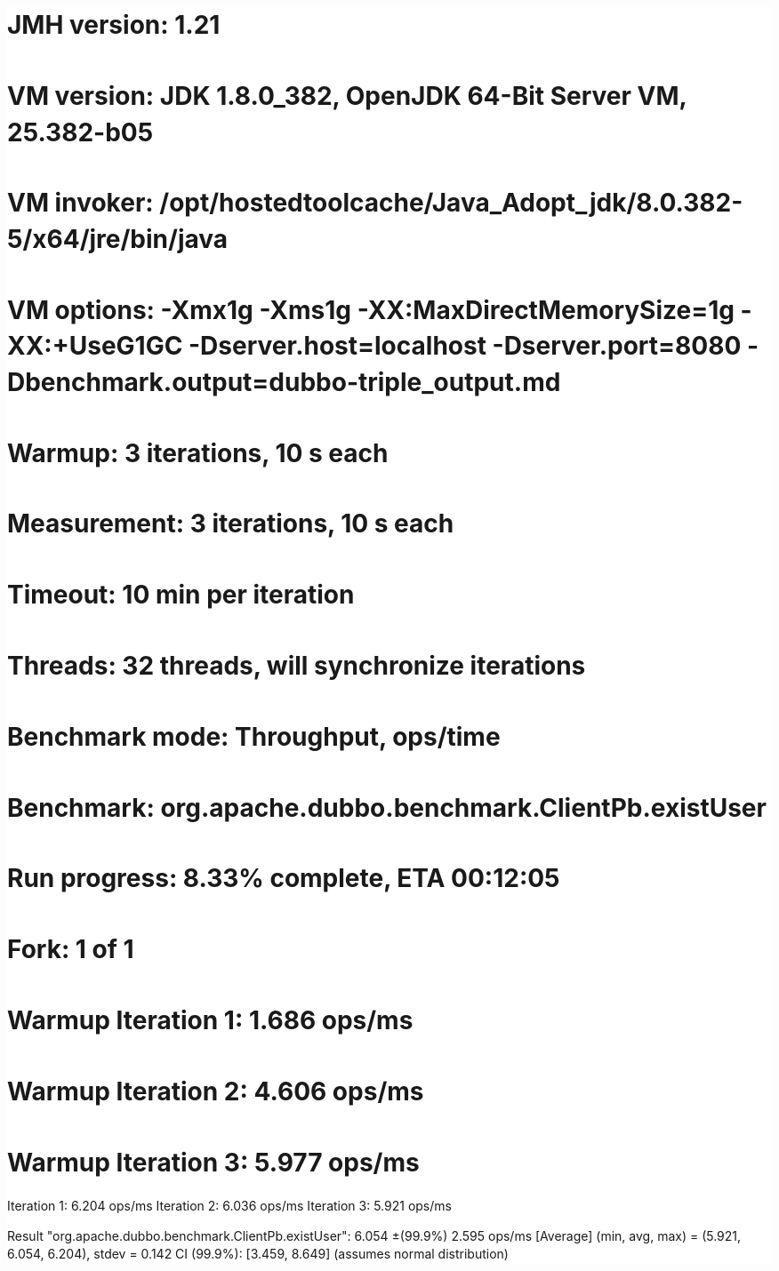 
# JMH version: 1.21
# VM version: JDK 1.8.0_382, OpenJDK 64-Bit Server VM, 25.382-b05
# VM invoker: /opt/hostedtoolcache/Java_Adopt_jdk/8.0.382-5/x64/jre/bin/java
# VM options: -Xmx1g -Xms1g -XX:MaxDirectMemorySize=1g -XX:+UseG1GC -Dserver.host=localhost -Dserver.port=8080 -Dbenchmark.output=dubbo-triple_output.md
# Warmup: 3 iterations, 10 s each
# Measurement: 3 iterations, 10 s each
# Timeout: 10 min per iteration
# Threads: 32 threads, will synchronize iterations
# Benchmark mode: Throughput, ops/time
# Benchmark: org.apache.dubbo.benchmark.ClientPb.existUser

# Run progress: 8.33% complete, ETA 00:12:05
# Fork: 1 of 1
# Warmup Iteration   1: 1.686 ops/ms
# Warmup Iteration   2: 4.606 ops/ms
# Warmup Iteration   3: 5.977 ops/ms
Iteration   1: 6.204 ops/ms
Iteration   2: 6.036 ops/ms
Iteration   3: 5.921 ops/ms


Result "org.apache.dubbo.benchmark.ClientPb.existUser":
  6.054 ±(99.9%) 2.595 ops/ms [Average]
  (min, avg, max) = (5.921, 6.054, 6.204), stdev = 0.142
  CI (99.9%): [3.459, 8.649] (assumes normal distribution)
